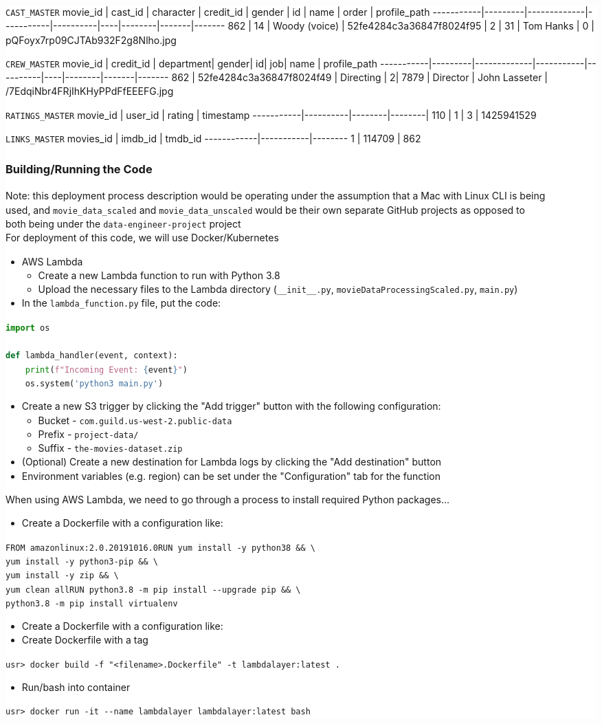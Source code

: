 `CAST_MASTER`
movie_id | cast_id | character | credit_id | gender | id | name | order | profile_path
-----------|---------|-------------|-----------|----------|----|--------|-------|-------
862 | 14 | Woody (voice) | 52fe4284c3a36847f8024f95 | 2 | 31 | Tom Hanks | 0 | pQFoyx7rp09CJTAb932F2g8Nlho.jpg

`CREW_MASTER`
movie_id | credit_id | department| gender| id| job| name | profile_path
-----------|---------|-------------|-----------|----------|----|--------|-------|-------
862 | 52fe4284c3a36847f8024f49 | Directing | 2| 7879 | Director | John Lasseter | /7EdqiNbr4FRjIhKHyPPdFfEEEFG.jpg

`RATINGS_MASTER`
movie_id | user_id | rating | timestamp
-----------|----------|--------|--------|
110 | 1 | 3 | 1425941529

`LINKS_MASTER`
movies_id | imdb_id | tmdb_id
------------|-----------|--------
1 | 114709 | 862
        
### Building/Running the Code  
Note: this deployment process description would be operating under the assumption that a Mac with Linux CLI is being   
used, and `movie_data_scaled` and `movie_data_unscaled` would be their own separate GitHub projects as opposed to   
both being under the `data-engineer-project` project  
For deployment of this code, we will use Docker/Kubernetes   
- AWS Lambda  
  - Create a new Lambda function to run with Python 3.8   
  - Upload the necessary files to the Lambda directory (`__init__.py`, `movieDataProcessingScaled.py`, `main.py`)  
 - In the `lambda_function.py` file, put the code:  
```python
import os  
  
def lambda_handler(event, context):
    print(f"Incoming Event: {event}")  
    os.system('python3 main.py') 
```

 - Create a new S3 trigger by clicking the "Add trigger" button with the following configuration:  
	 - Bucket - `com.guild.us-west-2.public-data` 
	 - Prefix - `project-data/` 
	 - Suffix - `the-movies-dataset.zip`  
- (Optional) Create a new destination for Lambda logs by clicking the "Add destination" button
- Environment variables (e.g. region) can be set under the "Configuration" tab for the function
	
When using AWS Lambda, we need to go through a process to install required Python packages...  
- Create a Dockerfile with a configuration like:  
```shell  
FROM amazonlinux:2.0.20191016.0RUN yum install -y python38 && \  
yum install -y python3-pip && \  
yum install -y zip && \  
yum clean allRUN python3.8 -m pip install --upgrade pip && \  
python3.8 -m pip install virtualenv  
```  
- Create a Dockerfile with a configuration like:  
- Create Dockerfile with a tag
```shell
usr> docker build -f "<filename>.Dockerfile" -t lambdalayer:latest .
```
- Run/bash into container
```shell
usr> docker run -it --name lambdalayer lambdalayer:latest bash
```